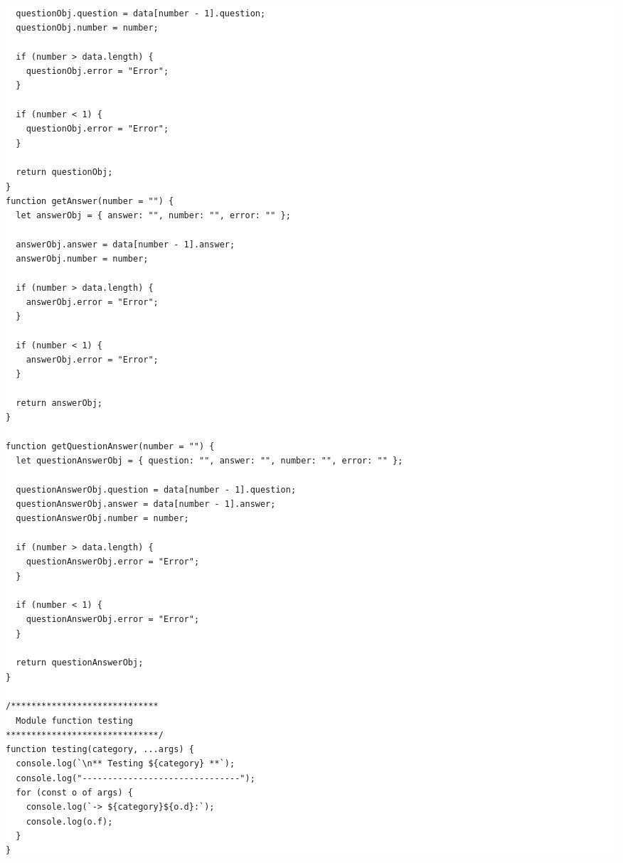       questionObj.question = data[number - 1].question;
      questionObj.number = number;

      if (number > data.length) {
        questionObj.error = "Error";
      }

      if (number < 1) {
        questionObj.error = "Error";
      }

      return questionObj;
    }
    function getAnswer(number = "") {
      let answerObj = { answer: "", number: "", error: "" };

      answerObj.answer = data[number - 1].answer;
      answerObj.number = number;

      if (number > data.length) {
        answerObj.error = "Error";
      }

      if (number < 1) {
        answerObj.error = "Error";
      }

      return answerObj;
    }

    function getQuestionAnswer(number = "") {
      let questionAnswerObj = { question: "", answer: "", number: "", error: "" };

      questionAnswerObj.question = data[number - 1].question;
      questionAnswerObj.answer = data[number - 1].answer;
      questionAnswerObj.number = number;

      if (number > data.length) {
        questionAnswerObj.error = "Error";
      }

      if (number < 1) {
        questionAnswerObj.error = "Error";
      }

      return questionAnswerObj;
    }

    /*****************************
      Module function testing
    ******************************/
    function testing(category, ...args) {
      console.log(`\n** Testing ${category} **`);
      console.log("-------------------------------");
      for (const o of args) {
        console.log(`-> ${category}${o.d}:`);
        console.log(o.f);
      }
    }
